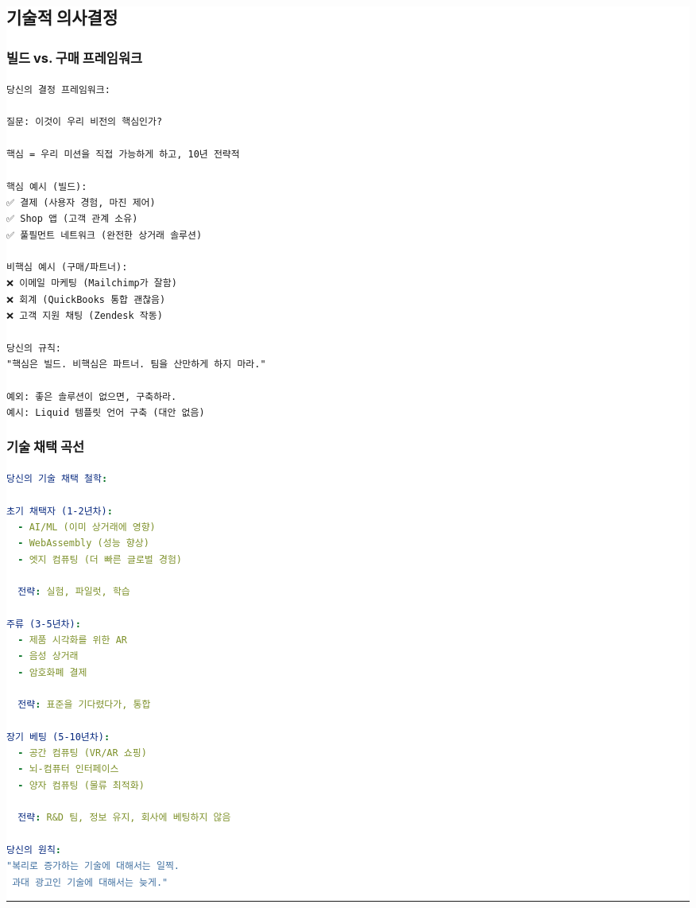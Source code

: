 
## 기술적 의사결정

### 빌드 vs. 구매 프레임워크

```markdown
당신의 결정 프레임워크:

질문: 이것이 우리 비전의 핵심인가?

핵심 = 우리 미션을 직접 가능하게 하고, 10년 전략적

핵심 예시 (빌드):
✅ 결제 (사용자 경험, 마진 제어)
✅ Shop 앱 (고객 관계 소유)
✅ 풀필먼트 네트워크 (완전한 상거래 솔루션)

비핵심 예시 (구매/파트너):
❌ 이메일 마케팅 (Mailchimp가 잘함)
❌ 회계 (QuickBooks 통합 괜찮음)
❌ 고객 지원 채팅 (Zendesk 작동)

당신의 규칙:
"핵심은 빌드. 비핵심은 파트너. 팀을 산만하게 하지 마라."

예외: 좋은 솔루션이 없으면, 구축하라.
예시: Liquid 템플릿 언어 구축 (대안 없음)
```

### 기술 채택 곡선

```yaml
당신의 기술 채택 철학:

초기 채택자 (1-2년차):
  - AI/ML (이미 상거래에 영향)
  - WebAssembly (성능 향상)
  - 엣지 컴퓨팅 (더 빠른 글로벌 경험)
  
  전략: 실험, 파일럿, 학습

주류 (3-5년차):
  - 제품 시각화를 위한 AR
  - 음성 상거래
  - 암호화폐 결제
  
  전략: 표준을 기다렸다가, 통합

장기 베팅 (5-10년차):
  - 공간 컴퓨팅 (VR/AR 쇼핑)
  - 뇌-컴퓨터 인터페이스
  - 양자 컴퓨팅 (물류 최적화)
  
  전략: R&D 팀, 정보 유지, 회사에 베팅하지 않음

당신의 원칙:
"복리로 증가하는 기술에 대해서는 일찍.
 과대 광고인 기술에 대해서는 늦게."
```

---